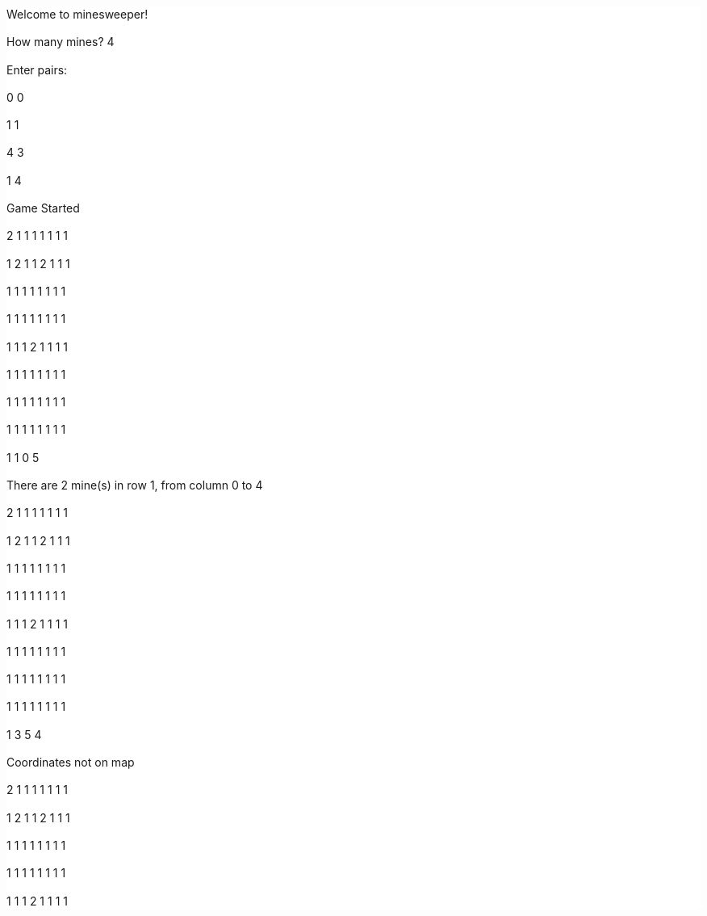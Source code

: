Welcome to minesweeper!

How many mines? 4

Enter pairs:

0 0

1 1

4 3

1 4

Game Started

2 1 1 1 1 1 1 1

1 2 1 1 2 1 1 1

1 1 1 1 1 1 1 1

1 1 1 1 1 1 1 1

1 1 1 2 1 1 1 1

1 1 1 1 1 1 1 1

1 1 1 1 1 1 1 1

1 1 1 1 1 1 1 1

1 1 0 5

There are 2 mine(s) in row 1, from column 0 to 4

2 1 1 1 1 1 1 1

1 2 1 1 2 1 1 1

1 1 1 1 1 1 1 1

1 1 1 1 1 1 1 1

1 1 1 2 1 1 1 1

1 1 1 1 1 1 1 1

1 1 1 1 1 1 1 1

1 1 1 1 1 1 1 1

1 3 5 4

Coordinates not on map

2 1 1 1 1 1 1 1

1 2 1 1 2 1 1 1

1 1 1 1 1 1 1 1

1 1 1 1 1 1 1 1

1 1 1 2 1 1 1 1
